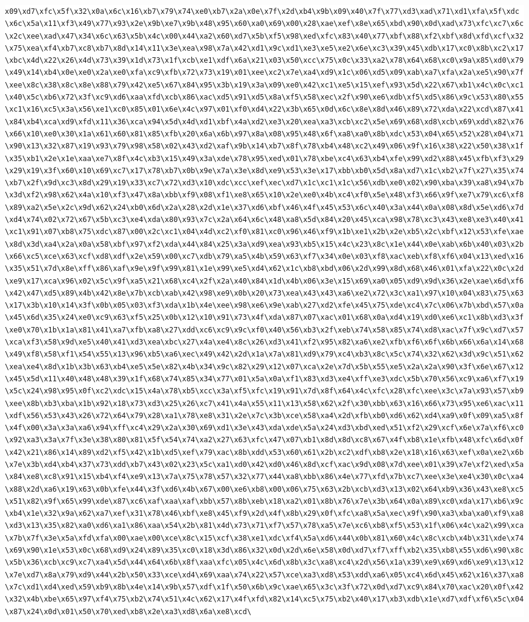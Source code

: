 ```
x09\xd7\xfc\x5f\x32\x0a\x6c\x16\xb7\x79\x74\xe0\xb7\x2a\x0e\x7f\x2d\xb4\x9b\x09\x40\x7f\x77\xd3\xad\x71\xd1\xfa\x5f\xdc\x6c\x5a\x11\xf3\x49\x77\x93\x2e\x9b\xe7\x9b\x48\x95\x60\xa0\x69\x00\x28\xae\xef\x8e\x65\xbd\x90\x0d\xad\x73\xfc\xc7\x6c\x2c\xee\xad\x47\x34\x6c\x63\x5b\x4c\x00\x44\xa2\x60\xd7\x5b\xf5\x98\xed\xfc\x83\x40\x77\xbf\x88\xf2\xbf\x8d\xfd\xcf\x32\x75\xea\xf4\xb7\xc8\xb7\x8d\x14\x11\x3e\xea\x98\x7a\x42\xd1\x9c\xd1\xe3\xe5\xe2\x6e\xc3\x39\x45\xdb\x17\xc0\x8b\xc2\x17\xbc\x4d\x22\x26\x4d\x73\x39\x1d\x73\x1f\xcb\xe1\xdf\x6a\x21\x03\x50\xcc\x75\x0c\x33\xa2\x78\x64\x68\xc0\x9a\x85\xd0\x79\x49\x14\xb4\x0e\xe0\x2a\xe0\xfa\xc9\xfb\x72\x73\x19\x01\xee\xc2\x7e\xa4\xd9\x1c\x06\xd5\x09\xab\xa7\xfa\x2a\xe5\x90\x7f\xee\x8c\x38\x8c\x8e\x88\x79\x42\xe5\x67\x84\x95\x3b\x19\x3a\x09\xe0\x42\xc1\xe5\x15\xef\x93\x5d\x22\x67\xb1\x4c\x0c\xc1\x40\x5c\xb6\x72\x3f\xc9\xd6\xaa\xfd\xcb\x86\xac\xd5\x91\xd5\x8a\xf5\x58\xec\x2f\x90\xe6\xdb\xf5\xd5\x86\x9c\x53\x80\x55\xc1\x16\xc5\x3a\x56\xe1\xc0\x85\x01\x6e\x4c\x97\x01\xf0\xd4\x22\x3b\x65\x0d\x6c\x8e\x8d\x46\x89\x72\xda\x22\xcd\x87\x41\x84\xb4\xca\xd9\xfd\x11\x36\xca\x94\x5d\x4d\xd1\xbf\x4a\xd2\xe3\x20\xea\xa3\xcb\xc2\x5e\x69\x68\xd8\xcb\x69\xdd\x82\x76\x66\x10\xe0\x30\x1a\x61\x60\x81\x85\xfb\x20\x6a\x6b\x97\x8a\x08\x95\x48\x6f\xa8\xa0\x8b\xdc\x53\x04\x65\x52\x28\x04\x71\x90\x13\x32\x87\x19\x93\x79\x98\x58\x02\x43\xd2\xaf\x9b\x14\xb7\x8f\x78\xb4\x48\xc2\x49\x06\x9f\x16\x38\x22\x50\x38\x1f\x35\xb1\x2e\x1e\xaa\xe7\x8f\x4c\xb3\x15\x49\x3a\xde\x78\x95\xed\x01\x78\xbe\xc4\x63\xb4\xfe\x99\xd2\x88\x45\xfb\xf3\x29\x29\x19\x3f\x60\x10\x69\xc7\x17\x78\xb7\x0b\x9e\x7a\x3e\x8d\xe9\x53\x3e\x17\xbb\xb0\x5d\x8a\xd7\x1c\xb2\x7f\x27\x35\x74\xb7\x2f\x9d\xc3\x8d\x29\x19\x33\xc7\x72\xd3\x10\xdc\xcc\xef\xec\xd7\x1c\xc1\x1c\x56\xdb\xe0\x02\x90\xba\x39\xa8\x94\x7b\x3d\xf2\x98\x62\x4a\x10\xf3\x47\x8a\xbb\xf9\x08\xf1\xe8\x65\x10\x2e\xe0\x4b\xc4\xf0\x5e\x48\xf3\x66\x9f\xe7\x79\xc6\xf8\x89\xa2\x5e\x2c\x9d\x62\x24\xb0\x6d\x2a\x28\x2d\x1e\x37\xd6\xbf\x46\x4f\x45\x53\x6c\x40\x3a\x44\x0a\x08\x8d\x5e\xd6\x7d\xd4\x74\x02\x72\x67\x5b\xc3\xe4\xda\x80\x93\x7c\x2a\x64\x6c\x48\xa8\x5d\x84\x20\x45\xca\x98\x78\xc3\x43\xe8\xe3\x40\x41\xc1\x91\x07\xb8\x75\xdc\x87\x00\x2c\xc1\x04\x4d\xc2\xf0\x81\xc0\x96\x46\xf9\x1b\xe1\x2b\x2e\xb5\x2c\xbf\x12\x53\xfe\xae\x8d\x3d\xa4\x2a\x0a\x58\xbf\x97\xf2\xda\x44\x84\x25\x3a\xd9\xea\x93\xb5\x15\x4c\x23\x8c\x1e\x44\x0e\xab\x6b\x40\x03\x2b\x66\xc5\xce\x63\xcf\xd8\xdf\x2e\x59\x00\xc7\xdb\x79\xa5\x4b\x59\x63\xf7\x34\x0e\x03\xf8\xac\xeb\xf8\xf6\x04\x13\xed\x16\x35\x51\x7d\x8e\xff\x86\xaf\x9e\x9f\x99\x81\x1e\x99\xe5\xd4\x62\x1c\xb8\xbd\x06\x2d\x99\x8d\x68\x46\x01\xfa\x22\x0c\x2d\xe9\x17\xca\x96\x02\x5c\x9f\xa5\x21\x68\xc4\x2f\x2a\x40\x84\x1d\x4b\x06\x3e\x15\x69\xa0\x05\xd9\x9d\x36\x2e\xae\x6d\xf6\x42\x47\xd5\x89\x4b\x42\x8e\x7b\xcb\xab\x42\x98\xe9\x0b\x20\x73\xea\x43\x43\xa6\xe2\x72\x3c\xa1\x97\x10\x04\x83\x75\x63\x17\x3b\x10\x14\x3f\x0b\x05\x03\xf3\xda\x1b\x4e\xee\x98\xe6\x9e\xab\x27\xd2\xfe\x45\x75\xde\xc4\x7c\x06\x7b\xbd\x57\x0a\x45\x6d\x35\x24\xe0\xc9\x63\xf5\x25\x0b\x12\x10\x91\x73\x4f\xda\x87\x07\xac\x01\x68\x0a\xd4\x19\xd0\xe6\xc1\x8b\xd3\x3f\xe0\x70\x1b\x1a\x81\x41\xa7\xfb\xa8\x27\xdd\xc6\xc9\x9c\xf0\x40\x56\xb3\x2f\xeb\x74\x58\x85\x74\xd8\xac\x7f\x9c\xd7\x57\xca\xf3\x58\x9d\xe5\x40\x41\xd3\xea\xbc\x27\x4a\xe4\x8c\x26\xd3\x41\xf2\x95\x82\xa6\xe2\xfb\xf6\x6f\x6b\x66\x6a\x14\x68\x49\xf8\x58\xf1\x54\x55\x13\x96\xb5\xa6\xec\x49\x42\x2d\x1a\x7a\x81\xd9\x79\xc4\xb3\x8c\x5c\x74\x32\x62\x3d\x9c\x51\x62\xea\xe4\x8d\x1b\x3b\x63\xb4\xe5\x5e\x82\x4b\x34\x9c\x82\x29\x12\x07\xca\x2e\x7d\x5b\x55\xe5\x2a\x2a\x90\x3f\x6e\x67\x12\x45\x5d\x11\x40\x48\x48\x39\x1f\x68\x74\x85\x34\x77\x01\x5a\x0a\xf1\x83\xd3\xe4\xff\xe3\xdc\x5b\x70\x56\xc9\xa6\xf7\x19\x5c\x24\x98\x95\x0f\xc2\xdc\x15\x4a\x78\xb5\xcc\x3a\xf5\xfc\x19\x91\x7d\x8f\x64\x4c\xfc\x28\xfc\xee\x3c\x7a\x93\x57\xb9\xee\x8b\xb3\xba\x1b\x92\x18\x73\xd3\x25\x26\xc7\x41\x4a\x55\x11\x13\x58\x62\x2f\x30\xbb\x63\x16\x66\x73\x95\xe6\xac\x11\xdf\x56\x53\x43\x26\x72\x64\x79\x28\xa1\x78\xe8\x31\x2e\x7c\x3b\xce\x58\xa4\x2d\xfb\xb0\xd6\x62\xd4\xa9\x0f\x09\xa5\x8f\x4f\x00\x3a\x3a\xa6\x94\xff\xc4\x29\x2a\x30\x69\xd1\x3e\x43\xda\xde\x5a\x24\xd3\xbd\xed\x51\xf2\x29\xcf\x6e\x7a\xf6\xc0\x92\xa3\x3a\x7f\x3e\x38\x80\x81\x5f\x54\x74\xa2\x27\x63\xfc\x47\x07\xb1\x8d\x8d\xc8\x67\x4f\xb8\x1e\xfb\x48\xfc\x6d\x0f\x42\x21\x86\x14\x89\xd2\xf5\x42\x1b\xd5\xef\x79\xac\x8b\xdd\x53\x60\x61\x2b\xc2\xdf\xb8\x2e\x18\x16\x63\xef\x0a\xe2\x6b\x7e\x3b\xd4\xb4\x37\x73\xdd\xb7\x43\x02\x23\x5c\xa1\xd0\x42\xd0\x46\x8d\xcf\xac\x9d\x08\x7d\xee\x01\x39\x7e\xf2\xed\x5a\x84\xe8\xc8\x91\x15\xb4\xf4\xe9\x13\x7a\x75\x78\x57\x32\x77\x44\xa8\xbb\x86\x4e\x77\xfd\x7b\xc7\xee\x3e\xe4\x30\x0c\xa4\x88\x2d\xa6\x19\x63\x0b\xfe\x44\x3f\xd6\x4b\x67\x00\xe6\xb8\x00\x06\x75\x63\x2b\xcb\xd3\x13\x02\x64\xb9\x36\x43\xe8\xc5\x51\x82\x9f\x65\x99\xde\x87\xc6\xaf\xaa\xaf\xbb\x57\x8b\xeb\x18\xa2\x01\x8b\x76\x7e\x3b\x64\x0a\x89\xc0\xda\x17\xb6\x9c\xb4\x1e\x32\x9a\x62\xa7\xef\x31\x78\x46\xbf\xe8\x45\xf9\x2d\x4f\x8b\x29\x0f\xfc\xa8\x5a\xec\x9f\x90\xa3\xba\xa0\xf9\xa8\xd3\x13\x35\x82\xa0\xd6\xa1\x86\xaa\x54\x2b\x81\x4d\x73\x71\xf7\x57\x78\xa5\x7e\xc6\xb8\xf5\x53\x1f\x06\x4c\xa2\x99\xca\x7b\x7f\x3e\x5a\xfd\xfa\x00\xae\x00\xce\x8c\x15\xcf\x38\xe1\xdc\xf4\x5a\xd6\x44\x0b\x81\x60\x4c\x8c\xcb\x4b\x31\xde\x74\x69\x90\x1e\x53\x0c\x68\xd9\x24\x89\x35\xc0\x18\x3d\x86\x32\x0d\x2d\x6e\x58\x0d\xd7\xf7\xff\xb2\x35\xb8\x55\xd6\x90\x8c\x5b\x36\xcb\xc9\xc7\xa4\x5d\x44\x64\x6b\x8f\xaa\xfc\x05\x4c\x6d\x8b\x3c\xa8\xc4\x2d\x56\x1a\x39\xe9\x69\xd6\xe9\x13\x12\x7e\xd7\x8a\x79\xd9\x44\x2b\x50\x33\xce\xd4\x69\xaa\x74\x22\x57\xce\xa3\xd8\x53\xdd\xa6\x05\xc4\x6d\x45\x62\x16\x37\xa8\x7c\xd1\xd4\xed\x59\xb9\x8b\x4e\x14\x9b\x57\xdf\x1f\x50\x6b\x9c\xae\x65\x3c\x3f\x72\x0d\xd7\xc9\x84\x70\xac\x20\x0f\x42\x32\x4b\xbe\x65\x97\xf4\x75\xb2\x74\x51\x4c\x62\x17\x4f\xfd\x82\x14\xc5\x75\xb2\x40\x17\xb3\xdb\x1e\xd7\xdf\xf6\x5c\x04\x87\x24\x0d\x01\x50\x70\xed\xb8\x2e\xa3\xd8\x6a\xe8\xcd\
```